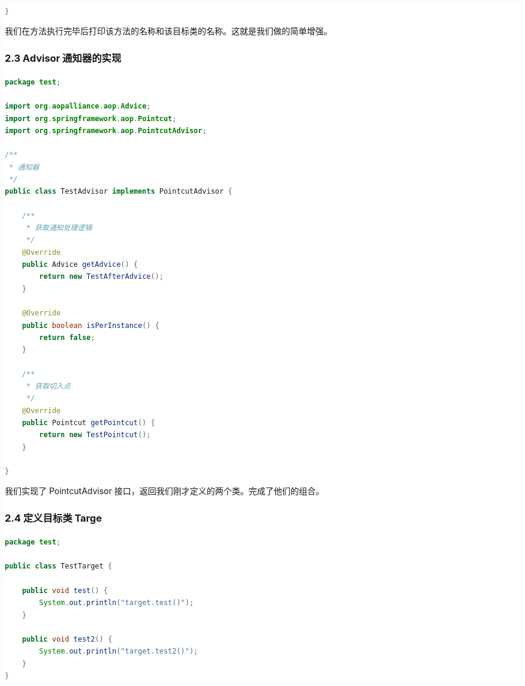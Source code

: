 ```java
}

```

我们在方法执行完毕后打印该方法的名称和该目标类的名称。这就是我们做的简单增强。

### 2.3 Advisor 通知器的实现

```java
package test;

import org.aopalliance.aop.Advice;
import org.springframework.aop.Pointcut;
import org.springframework.aop.PointcutAdvisor;

/**
 * 通知器
 */
public class TestAdvisor implements PointcutAdvisor {

	/**
	 * 获取通知处理逻辑
	 */
	@Override
	public Advice getAdvice() {
		return new TestAfterAdvice();
	}

	@Override
	public boolean isPerInstance() {
		return false;
	}

	/**
	 * 获取切入点
	 */
	@Override
	public Pointcut getPointcut() {
		return new TestPointcut();
	}

}

```

我们实现了 PointcutAdvisor 接口，返回我们刚才定义的两个类。完成了他们的组合。

### 2.4 定义目标类 Targe

```java
package test;

public class TestTarget {

	public void test() {
		System.out.println("target.test()");
	}

	public void test2() {
		System.out.println("target.test2()");
	}
}

```
